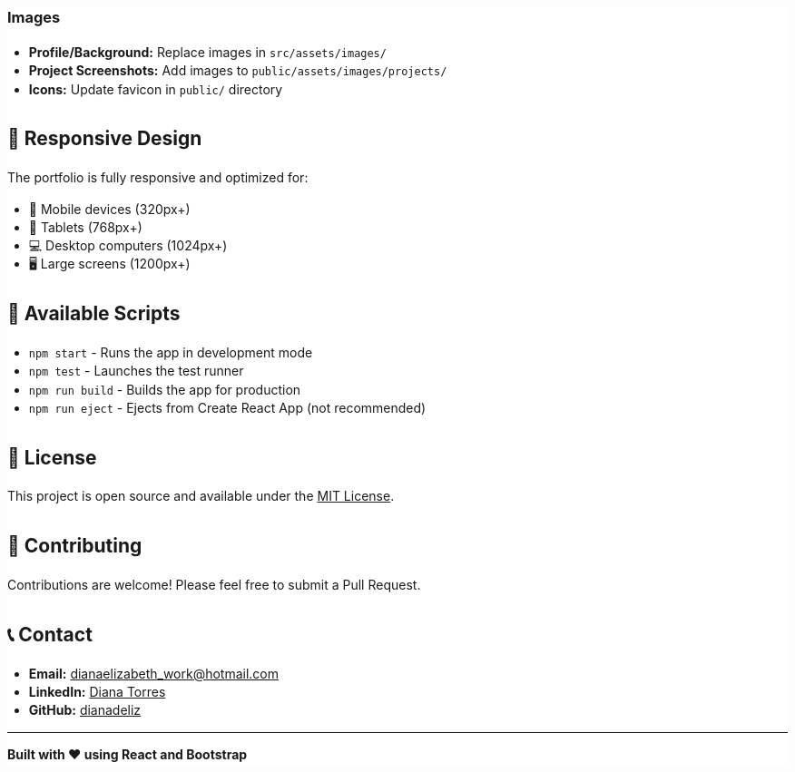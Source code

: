 ### **Images**
- **Profile/Background:** Replace images in `src/assets/images/`
- **Project Screenshots:** Add images to `public/assets/images/projects/`
- **Icons:** Update favicon in `public/` directory

## 📱 Responsive Design

The portfolio is fully responsive and optimized for:
- 📱 Mobile devices (320px+)
- 📱 Tablets (768px+)
- 💻 Desktop computers (1024px+)
- 🖥️ Large screens (1200px+)

## 🔧 Available Scripts

- `npm start` - Runs the app in development mode
- `npm test` - Launches the test runner
- `npm run build` - Builds the app for production
- `npm run eject` - Ejects from Create React App (not recommended)

## 📄 License

This project is open source and available under the [MIT License](LICENSE).

## 🤝 Contributing

Contributions are welcome! Please feel free to submit a Pull Request.

## 📞 Contact

- **Email:** dianaelizabeth_work@hotmail.com
- **LinkedIn:** [Diana Torres](https://linkedin.com/in/torres-diana)
- **GitHub:** [dianadeliz](https://github.com/dianadeliz)

---

**Built with ❤️ using React and Bootstrap**
